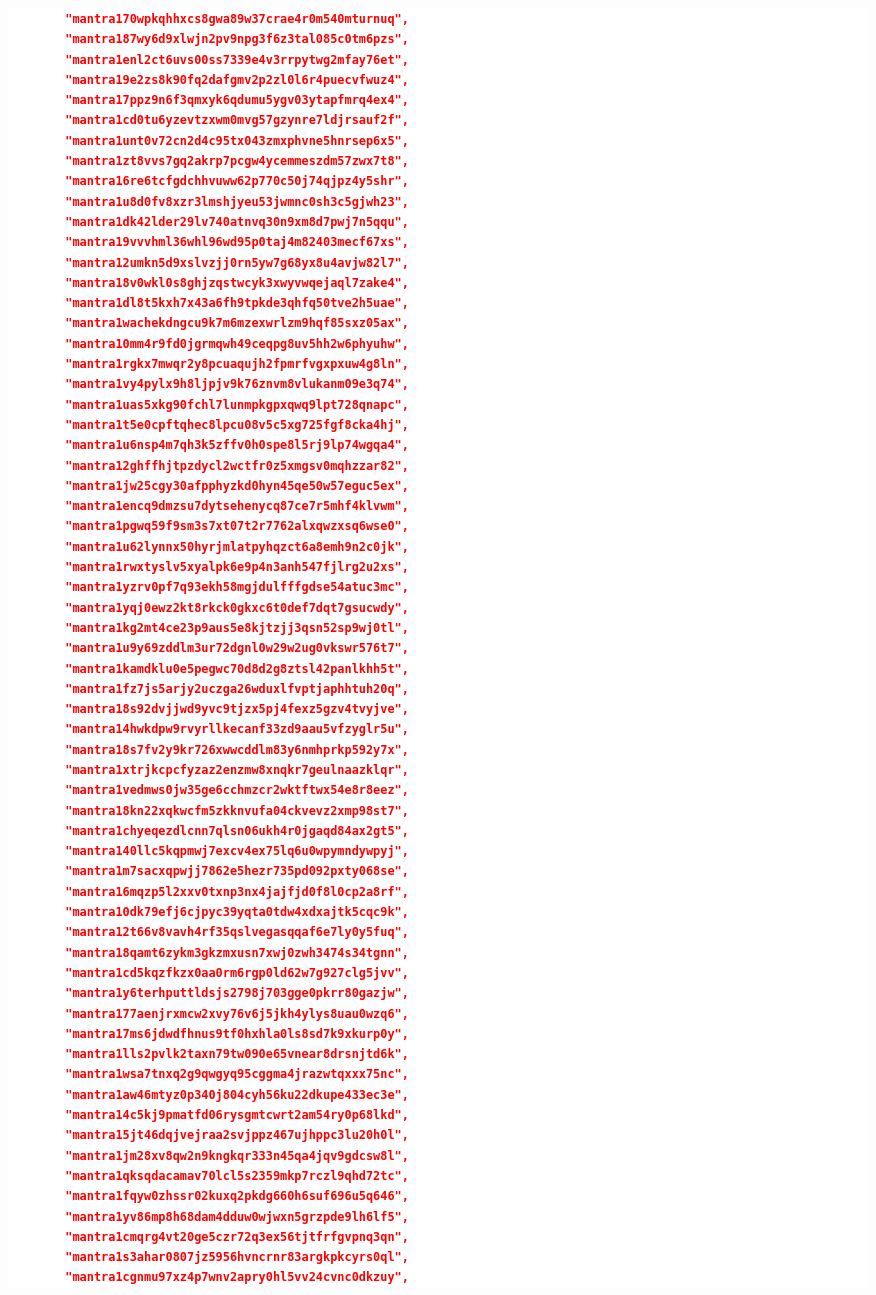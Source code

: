 ```json 
        "mantra170wpkqhhxcs8gwa89w37crae4r0m540mturnuq",
        "mantra187wy6d9xlwjn2pv9npg3f6z3tal085c0tm6pzs",
        "mantra1enl2ct6uvs00ss7339e4v3rrpytwg2mfay76et",
        "mantra19e2zs8k90fq2dafgmv2p2zl0l6r4puecvfwuz4",
        "mantra17ppz9n6f3qmxyk6qdumu5ygv03ytapfmrq4ex4",
        "mantra1cd0tu6yzevtzxwm0mvg57gzynre7ldjrsauf2f",
        "mantra1unt0v72cn2d4c95tx043zmxphvne5hnrsep6x5",
        "mantra1zt8vvs7gq2akrp7pcgw4ycemmeszdm57zwx7t8",
        "mantra16re6tcfgdchhvuww62p770c50j74qjpz4y5shr",
        "mantra1u8d0fv8xzr3lmshjyeu53jwmnc0sh3c5gjwh23",
        "mantra1dk42lder29lv740atnvq30n9xm8d7pwj7n5qqu",
        "mantra19vvvhml36whl96wd95p0taj4m82403mecf67xs",
        "mantra12umkn5d9xslvzjj0rn5yw7g68yx8u4avjw82l7",
        "mantra18v0wkl0s8ghjzqstwcyk3xwyvwqejaql7zake4",
        "mantra1dl8t5kxh7x43a6fh9tpkde3qhfq50tve2h5uae",
        "mantra1wachekdngcu9k7m6mzexwrlzm9hqf85sxz05ax",
        "mantra10mm4r9fd0jgrmqwh49ceqpg8uv5hh2w6phyuhw",
        "mantra1rgkx7mwqr2y8pcuaqujh2fpmrfvgxpxuw4g8ln",
        "mantra1vy4pylx9h8ljpjv9k76znvm8vlukanm09e3q74",
        "mantra1uas5xkg90fchl7lunmpkgpxqwq9lpt728qnapc",
        "mantra1t5e0cpftqhec8lpcu08v5c5xg725fgf8cka4hj",
        "mantra1u6nsp4m7qh3k5zffv0h0spe8l5rj9lp74wgqa4",
        "mantra12ghffhjtpzdycl2wctfr0z5xmgsv0mqhzzar82",
        "mantra1jw25cgy30afpphyzkd0hyn45qe50w57eguc5ex",
        "mantra1encq9dmzsu7dytsehenycq87ce7r5mhf4klvwm",
        "mantra1pgwq59f9sm3s7xt07t2r7762alxqwzxsq6wse0",
        "mantra1u62lynnx50hyrjmlatpyhqzct6a8emh9n2c0jk",
        "mantra1rwxtyslv5xyalpk6e9p4n3anh547fjlrg2u2xs",
        "mantra1yzrv0pf7q93ekh58mgjdulfffgdse54atuc3mc",
        "mantra1yqj0ewz2kt8rkck0gkxc6t0def7dqt7gsucwdy",
        "mantra1kg2mt4ce23p9aus5e8kjtzjj3qsn52sp9wj0tl",
        "mantra1u9y69zddlm3ur72dgnl0w29w2ug0vkswr576t7",
        "mantra1kamdklu0e5pegwc70d8d2g8ztsl42panlkhh5t",
        "mantra1fz7js5arjy2uczga26wduxlfvptjaphhtuh20q",
        "mantra18s92dvjjwd9yvc9tjzx5pj4fexz5gzv4tvyjve",
        "mantra14hwkdpw9rvyrllkecanf33zd9aau5vfzyglr5u",
        "mantra18s7fv2y9kr726xwwcddlm83y6nmhprkp592y7x",
        "mantra1xtrjkcpcfyzaz2enzmw8xnqkr7geulnaazklqr",
        "mantra1vedmws0jw35ge6cchmzcr2wktftwx54e8r8eez",
        "mantra18kn22xqkwcfm5zkknvufa04ckvevz2xmp98st7",
        "mantra1chyeqezdlcnn7qlsn06ukh4r0jgaqd84ax2gt5",
        "mantra140llc5kqpmwj7excv4ex75lq6u0wpymndywpyj",
        "mantra1m7sacxqpwjj7862e5hezr735pd092pxty068se",
        "mantra16mqzp5l2xxv0txnp3nx4jajfjd0f8l0cp2a8rf",
        "mantra10dk79efj6cjpyc39yqta0tdw4xdxajtk5cqc9k",
        "mantra12t66v8vavh4rf35qslvegasqqaf6e7ly0y5fuq",
        "mantra18qamt6zykm3gkzmxusn7xwj0zwh3474s34tgnn",
        "mantra1cd5kqzfkzx0aa0rm6rgp0ld62w7g927clg5jvv",
        "mantra1y6terhputtldsjs2798j703gge0pkrr80gazjw",
        "mantra177aenjrxmcw2xvy76v6j5jkh4ylys8uau0wzq6",
        "mantra17ms6jdwdfhnus9tf0hxhla0ls8sd7k9xkurp0y",
        "mantra1lls2pvlk2taxn79tw090e65vnear8drsnjtd6k",
        "mantra1wsa7tnxq2g9qwgyq95cggma4jrazwtqxxx75nc",
        "mantra1aw46mtyz0p340j804cyh56ku22dkupe433ec3e",
        "mantra14c5kj9pmatfd06rysgmtcwrt2am54ry0p68lkd",
        "mantra15jt46dqjvejraa2svjppz467ujhppc3lu20h0l",
        "mantra1jm28xv8qw2n9kngkqr333n45qa4jqv9gdcsw8l",
        "mantra1qksqdacamav70lcl5s2359mkp7rczl9qhd72tc",
        "mantra1fqyw0zhssr02kuxq2pkdg660h6suf696u5q646",
        "mantra1yv86mp8h68dam4dduw0wjwxn5grzpde9lh6lf5",
        "mantra1cmqrg4vt20ge5czr72q3ex56tjtfrfgvpnq3qn",
        "mantra1s3ahar0807jz5956hvncrnr83argkpkcyrs0ql",
        "mantra1cgnmu97xz4p7wnv2apry0hl5vv24cvnc0dkzuy",
```